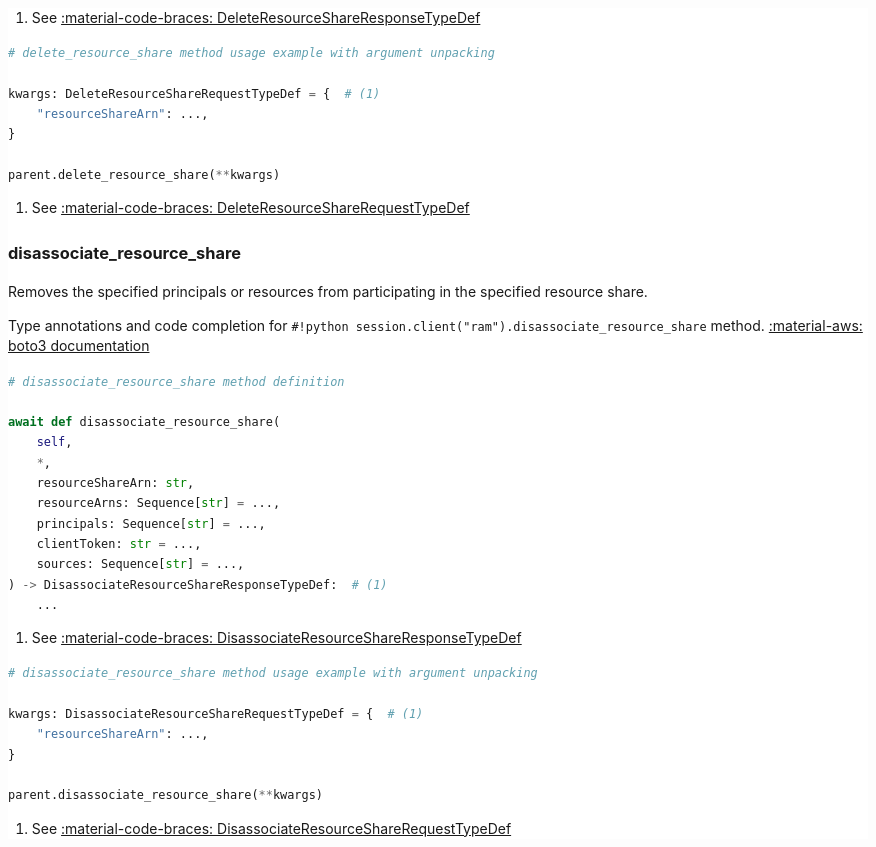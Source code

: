 1. See [:material-code-braces: DeleteResourceShareResponseTypeDef](./type_defs.md#deleteresourceshareresponsetypedef)


```python
# delete_resource_share method usage example with argument unpacking

kwargs: DeleteResourceShareRequestTypeDef = {  # (1)
    "resourceShareArn": ...,
}

parent.delete_resource_share(**kwargs)
```

1. See [:material-code-braces: DeleteResourceShareRequestTypeDef](./type_defs.md#deleteresourcesharerequesttypedef)

### disassociate\_resource\_share

Removes the specified principals or resources from participating in the
specified resource share.

Type annotations and code completion for `#!python session.client("ram").disassociate_resource_share` method.
[:material-aws: boto3 documentation](https://boto3.amazonaws.com/v1/documentation/api/latest/reference/services/ram.html#RAM.Client)

```python
# disassociate_resource_share method definition

await def disassociate_resource_share(
    self,
    *,
    resourceShareArn: str,
    resourceArns: Sequence[str] = ...,
    principals: Sequence[str] = ...,
    clientToken: str = ...,
    sources: Sequence[str] = ...,
) -> DisassociateResourceShareResponseTypeDef:  # (1)
    ...
```

1. See [:material-code-braces: DisassociateResourceShareResponseTypeDef](./type_defs.md#disassociateresourceshareresponsetypedef)


```python
# disassociate_resource_share method usage example with argument unpacking

kwargs: DisassociateResourceShareRequestTypeDef = {  # (1)
    "resourceShareArn": ...,
}

parent.disassociate_resource_share(**kwargs)
```

1. See [:material-code-braces: DisassociateResourceShareRequestTypeDef](./type_defs.md#disassociateresourcesharerequesttypedef)
